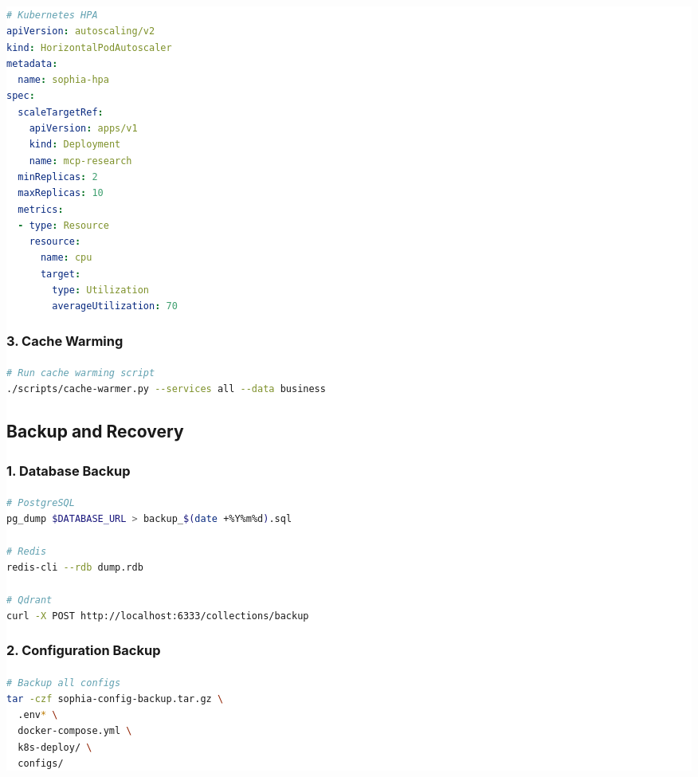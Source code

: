 ```yaml
# Kubernetes HPA
apiVersion: autoscaling/v2
kind: HorizontalPodAutoscaler
metadata:
  name: sophia-hpa
spec:
  scaleTargetRef:
    apiVersion: apps/v1
    kind: Deployment
    name: mcp-research
  minReplicas: 2
  maxReplicas: 10
  metrics:
  - type: Resource
    resource:
      name: cpu
      target:
        type: Utilization
        averageUtilization: 70
```

### 3. Cache Warming

```bash
# Run cache warming script
./scripts/cache-warmer.py --services all --data business
```

## Backup and Recovery

### 1. Database Backup

```bash
# PostgreSQL
pg_dump $DATABASE_URL > backup_$(date +%Y%m%d).sql

# Redis
redis-cli --rdb dump.rdb

# Qdrant
curl -X POST http://localhost:6333/collections/backup
```

### 2. Configuration Backup

```bash
# Backup all configs
tar -czf sophia-config-backup.tar.gz \
  .env* \
  docker-compose.yml \
  k8s-deploy/ \
  configs/
```
